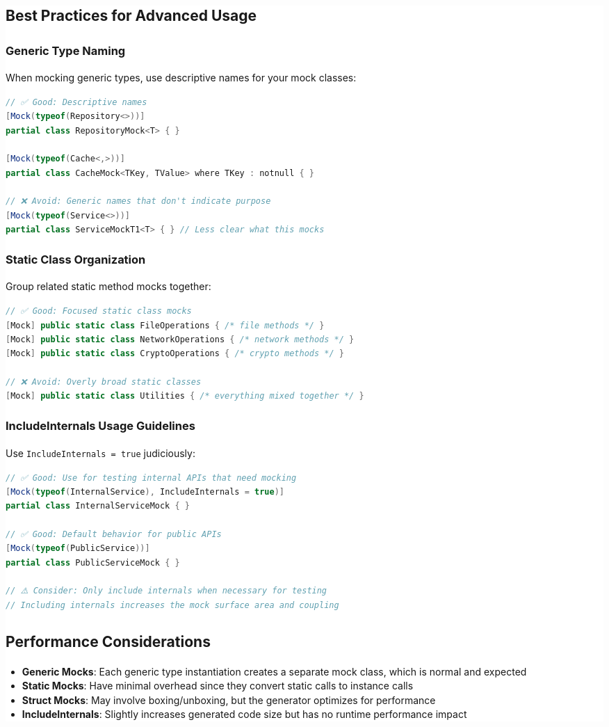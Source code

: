## Best Practices for Advanced Usage

### Generic Type Naming

When mocking generic types, use descriptive names for your mock classes:

```csharp
// ✅ Good: Descriptive names
[Mock(typeof(Repository<>))]
partial class RepositoryMock<T> { }

[Mock(typeof(Cache<,>))]
partial class CacheMock<TKey, TValue> where TKey : notnull { }

// ❌ Avoid: Generic names that don't indicate purpose
[Mock(typeof(Service<>))]
partial class ServiceMockT1<T> { } // Less clear what this mocks
```

### Static Class Organization

Group related static method mocks together:

```csharp
// ✅ Good: Focused static class mocks
[Mock] public static class FileOperations { /* file methods */ }
[Mock] public static class NetworkOperations { /* network methods */ }
[Mock] public static class CryptoOperations { /* crypto methods */ }

// ❌ Avoid: Overly broad static classes
[Mock] public static class Utilities { /* everything mixed together */ }
```

### IncludeInternals Usage Guidelines

Use `IncludeInternals = true` judiciously:

```csharp
// ✅ Good: Use for testing internal APIs that need mocking
[Mock(typeof(InternalService), IncludeInternals = true)]
partial class InternalServiceMock { }

// ✅ Good: Default behavior for public APIs
[Mock(typeof(PublicService))]
partial class PublicServiceMock { }

// ⚠️ Consider: Only include internals when necessary for testing
// Including internals increases the mock surface area and coupling
```

## Performance Considerations

- **Generic Mocks**: Each generic type instantiation creates a separate mock class, which is normal and expected
- **Static Mocks**: Have minimal overhead since they convert static calls to instance calls
- **Struct Mocks**: May involve boxing/unboxing, but the generator optimizes for performance
- **IncludeInternals**: Slightly increases generated code size but has no runtime performance impact

